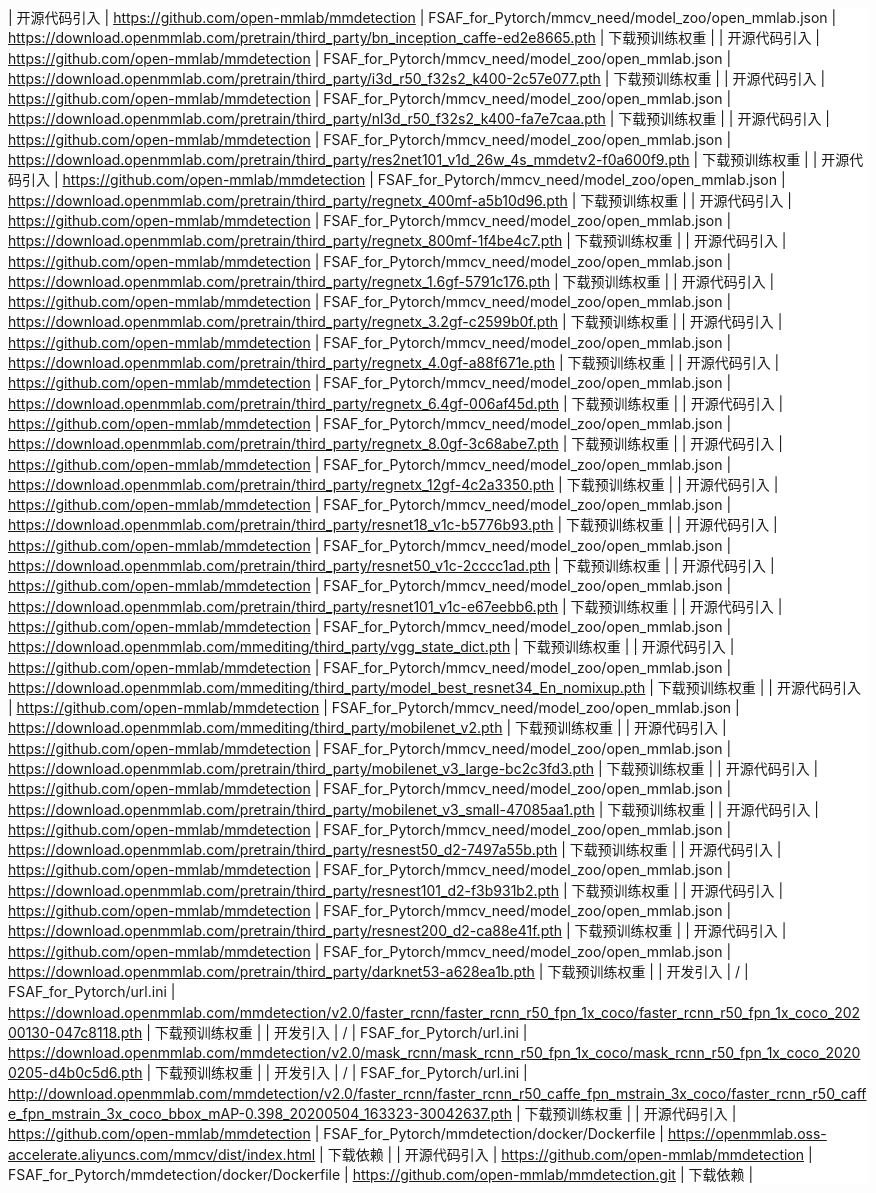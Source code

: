 | 开源代码引入 | https://github.com/open-mmlab/mmdetection | FSAF_for_Pytorch/mmcv_need/model_zoo/open_mmlab.json | https://download.openmmlab.com/pretrain/third_party/bn_inception_caffe-ed2e8665.pth | 下载预训练权重 |
| 开源代码引入 | https://github.com/open-mmlab/mmdetection | FSAF_for_Pytorch/mmcv_need/model_zoo/open_mmlab.json | https://download.openmmlab.com/pretrain/third_party/i3d_r50_f32s2_k400-2c57e077.pth | 下载预训练权重 |
| 开源代码引入 | https://github.com/open-mmlab/mmdetection | FSAF_for_Pytorch/mmcv_need/model_zoo/open_mmlab.json | https://download.openmmlab.com/pretrain/third_party/nl3d_r50_f32s2_k400-fa7e7caa.pth | 下载预训练权重 |
| 开源代码引入 | https://github.com/open-mmlab/mmdetection | FSAF_for_Pytorch/mmcv_need/model_zoo/open_mmlab.json | https://download.openmmlab.com/pretrain/third_party/res2net101_v1d_26w_4s_mmdetv2-f0a600f9.pth | 下载预训练权重 |
| 开源代码引入 | https://github.com/open-mmlab/mmdetection | FSAF_for_Pytorch/mmcv_need/model_zoo/open_mmlab.json | https://download.openmmlab.com/pretrain/third_party/regnetx_400mf-a5b10d96.pth | 下载预训练权重 |
| 开源代码引入 | https://github.com/open-mmlab/mmdetection | FSAF_for_Pytorch/mmcv_need/model_zoo/open_mmlab.json | https://download.openmmlab.com/pretrain/third_party/regnetx_800mf-1f4be4c7.pth | 下载预训练权重 |
| 开源代码引入 | https://github.com/open-mmlab/mmdetection | FSAF_for_Pytorch/mmcv_need/model_zoo/open_mmlab.json | https://download.openmmlab.com/pretrain/third_party/regnetx_1.6gf-5791c176.pth | 下载预训练权重 |
| 开源代码引入 | https://github.com/open-mmlab/mmdetection | FSAF_for_Pytorch/mmcv_need/model_zoo/open_mmlab.json | https://download.openmmlab.com/pretrain/third_party/regnetx_3.2gf-c2599b0f.pth | 下载预训练权重 |
| 开源代码引入 | https://github.com/open-mmlab/mmdetection | FSAF_for_Pytorch/mmcv_need/model_zoo/open_mmlab.json | https://download.openmmlab.com/pretrain/third_party/regnetx_4.0gf-a88f671e.pth | 下载预训练权重 |
| 开源代码引入 | https://github.com/open-mmlab/mmdetection | FSAF_for_Pytorch/mmcv_need/model_zoo/open_mmlab.json | https://download.openmmlab.com/pretrain/third_party/regnetx_6.4gf-006af45d.pth | 下载预训练权重 |
| 开源代码引入 | https://github.com/open-mmlab/mmdetection | FSAF_for_Pytorch/mmcv_need/model_zoo/open_mmlab.json | https://download.openmmlab.com/pretrain/third_party/regnetx_8.0gf-3c68abe7.pth | 下载预训练权重 |
| 开源代码引入 | https://github.com/open-mmlab/mmdetection | FSAF_for_Pytorch/mmcv_need/model_zoo/open_mmlab.json | https://download.openmmlab.com/pretrain/third_party/regnetx_12gf-4c2a3350.pth | 下载预训练权重 |
| 开源代码引入 | https://github.com/open-mmlab/mmdetection | FSAF_for_Pytorch/mmcv_need/model_zoo/open_mmlab.json | https://download.openmmlab.com/pretrain/third_party/resnet18_v1c-b5776b93.pth | 下载预训练权重 |
| 开源代码引入 | https://github.com/open-mmlab/mmdetection | FSAF_for_Pytorch/mmcv_need/model_zoo/open_mmlab.json | https://download.openmmlab.com/pretrain/third_party/resnet50_v1c-2cccc1ad.pth | 下载预训练权重 |
| 开源代码引入 | https://github.com/open-mmlab/mmdetection | FSAF_for_Pytorch/mmcv_need/model_zoo/open_mmlab.json | https://download.openmmlab.com/pretrain/third_party/resnet101_v1c-e67eebb6.pth | 下载预训练权重 |
| 开源代码引入 | https://github.com/open-mmlab/mmdetection | FSAF_for_Pytorch/mmcv_need/model_zoo/open_mmlab.json | https://download.openmmlab.com/mmediting/third_party/vgg_state_dict.pth | 下载预训练权重 |
| 开源代码引入 | https://github.com/open-mmlab/mmdetection | FSAF_for_Pytorch/mmcv_need/model_zoo/open_mmlab.json | https://download.openmmlab.com/mmediting/third_party/model_best_resnet34_En_nomixup.pth | 下载预训练权重 |
| 开源代码引入 | https://github.com/open-mmlab/mmdetection | FSAF_for_Pytorch/mmcv_need/model_zoo/open_mmlab.json | https://download.openmmlab.com/mmediting/third_party/mobilenet_v2.pth | 下载预训练权重 |
| 开源代码引入 | https://github.com/open-mmlab/mmdetection | FSAF_for_Pytorch/mmcv_need/model_zoo/open_mmlab.json | https://download.openmmlab.com/pretrain/third_party/mobilenet_v3_large-bc2c3fd3.pth | 下载预训练权重 |
| 开源代码引入 | https://github.com/open-mmlab/mmdetection | FSAF_for_Pytorch/mmcv_need/model_zoo/open_mmlab.json | https://download.openmmlab.com/pretrain/third_party/mobilenet_v3_small-47085aa1.pth | 下载预训练权重 |
| 开源代码引入 | https://github.com/open-mmlab/mmdetection | FSAF_for_Pytorch/mmcv_need/model_zoo/open_mmlab.json | https://download.openmmlab.com/pretrain/third_party/resnest50_d2-7497a55b.pth | 下载预训练权重 |
| 开源代码引入 | https://github.com/open-mmlab/mmdetection | FSAF_for_Pytorch/mmcv_need/model_zoo/open_mmlab.json | https://download.openmmlab.com/pretrain/third_party/resnest101_d2-f3b931b2.pth | 下载预训练权重 |
| 开源代码引入 | https://github.com/open-mmlab/mmdetection | FSAF_for_Pytorch/mmcv_need/model_zoo/open_mmlab.json | https://download.openmmlab.com/pretrain/third_party/resnest200_d2-ca88e41f.pth | 下载预训练权重 |
| 开源代码引入 | https://github.com/open-mmlab/mmdetection | FSAF_for_Pytorch/mmcv_need/model_zoo/open_mmlab.json | https://download.openmmlab.com/pretrain/third_party/darknet53-a628ea1b.pth | 下载预训练权重 |
| 开发引入 | / | FSAF_for_Pytorch/url.ini                                              | https://download.openmmlab.com/mmdetection/v2.0/faster_rcnn/faster_rcnn_r50_fpn_1x_coco/faster_rcnn_r50_fpn_1x_coco_20200130-047c8118.pth | 下载预训练权重 |
| 开发引入 | / | FSAF_for_Pytorch/url.ini                                              | https://download.openmmlab.com/mmdetection/v2.0/mask_rcnn/mask_rcnn_r50_fpn_1x_coco/mask_rcnn_r50_fpn_1x_coco_20200205-d4b0c5d6.pth | 下载预训练权重 |
| 开发引入 | / | FSAF_for_Pytorch/url.ini                                              | http://download.openmmlab.com/mmdetection/v2.0/faster_rcnn/faster_rcnn_r50_caffe_fpn_mstrain_3x_coco/faster_rcnn_r50_caffe_fpn_mstrain_3x_coco_bbox_mAP-0.398_20200504_163323-30042637.pth | 下载预训练权重 |
| 开源代码引入 | https://github.com/open-mmlab/mmdetection | FSAF_for_Pytorch/mmdetection/docker/Dockerfile       | https://openmmlab.oss-accelerate.aliyuncs.com/mmcv/dist/index.html | 下载依赖    |
| 开源代码引入 | https://github.com/open-mmlab/mmdetection | FSAF_for_Pytorch/mmdetection/docker/Dockerfile       | https://github.com/open-mmlab/mmdetection.git | 下载依赖    |